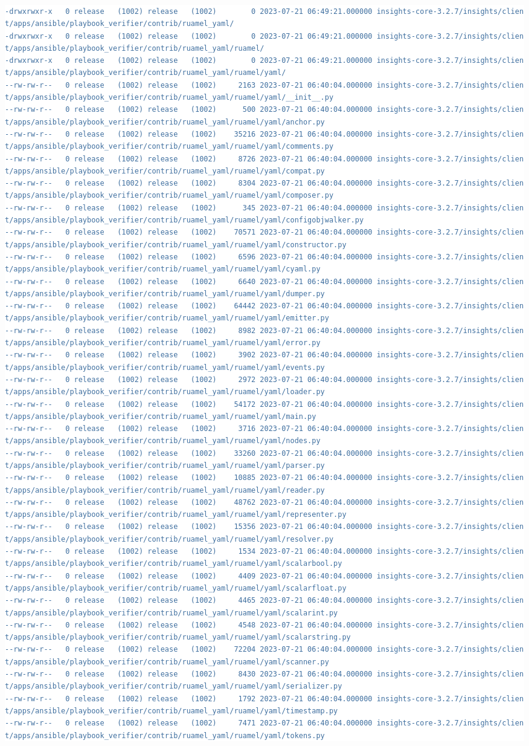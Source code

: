 ```diff
-drwxrwxr-x   0 release   (1002) release   (1002)        0 2023-07-21 06:49:21.000000 insights-core-3.2.7/insights/client/apps/ansible/playbook_verifier/contrib/ruamel_yaml/
-drwxrwxr-x   0 release   (1002) release   (1002)        0 2023-07-21 06:49:21.000000 insights-core-3.2.7/insights/client/apps/ansible/playbook_verifier/contrib/ruamel_yaml/ruamel/
-drwxrwxr-x   0 release   (1002) release   (1002)        0 2023-07-21 06:49:21.000000 insights-core-3.2.7/insights/client/apps/ansible/playbook_verifier/contrib/ruamel_yaml/ruamel/yaml/
--rw-rw-r--   0 release   (1002) release   (1002)     2163 2023-07-21 06:40:04.000000 insights-core-3.2.7/insights/client/apps/ansible/playbook_verifier/contrib/ruamel_yaml/ruamel/yaml/__init__.py
--rw-rw-r--   0 release   (1002) release   (1002)      500 2023-07-21 06:40:04.000000 insights-core-3.2.7/insights/client/apps/ansible/playbook_verifier/contrib/ruamel_yaml/ruamel/yaml/anchor.py
--rw-rw-r--   0 release   (1002) release   (1002)    35216 2023-07-21 06:40:04.000000 insights-core-3.2.7/insights/client/apps/ansible/playbook_verifier/contrib/ruamel_yaml/ruamel/yaml/comments.py
--rw-rw-r--   0 release   (1002) release   (1002)     8726 2023-07-21 06:40:04.000000 insights-core-3.2.7/insights/client/apps/ansible/playbook_verifier/contrib/ruamel_yaml/ruamel/yaml/compat.py
--rw-rw-r--   0 release   (1002) release   (1002)     8304 2023-07-21 06:40:04.000000 insights-core-3.2.7/insights/client/apps/ansible/playbook_verifier/contrib/ruamel_yaml/ruamel/yaml/composer.py
--rw-rw-r--   0 release   (1002) release   (1002)      345 2023-07-21 06:40:04.000000 insights-core-3.2.7/insights/client/apps/ansible/playbook_verifier/contrib/ruamel_yaml/ruamel/yaml/configobjwalker.py
--rw-rw-r--   0 release   (1002) release   (1002)    70571 2023-07-21 06:40:04.000000 insights-core-3.2.7/insights/client/apps/ansible/playbook_verifier/contrib/ruamel_yaml/ruamel/yaml/constructor.py
--rw-rw-r--   0 release   (1002) release   (1002)     6596 2023-07-21 06:40:04.000000 insights-core-3.2.7/insights/client/apps/ansible/playbook_verifier/contrib/ruamel_yaml/ruamel/yaml/cyaml.py
--rw-rw-r--   0 release   (1002) release   (1002)     6640 2023-07-21 06:40:04.000000 insights-core-3.2.7/insights/client/apps/ansible/playbook_verifier/contrib/ruamel_yaml/ruamel/yaml/dumper.py
--rw-rw-r--   0 release   (1002) release   (1002)    64442 2023-07-21 06:40:04.000000 insights-core-3.2.7/insights/client/apps/ansible/playbook_verifier/contrib/ruamel_yaml/ruamel/yaml/emitter.py
--rw-rw-r--   0 release   (1002) release   (1002)     8982 2023-07-21 06:40:04.000000 insights-core-3.2.7/insights/client/apps/ansible/playbook_verifier/contrib/ruamel_yaml/ruamel/yaml/error.py
--rw-rw-r--   0 release   (1002) release   (1002)     3902 2023-07-21 06:40:04.000000 insights-core-3.2.7/insights/client/apps/ansible/playbook_verifier/contrib/ruamel_yaml/ruamel/yaml/events.py
--rw-rw-r--   0 release   (1002) release   (1002)     2972 2023-07-21 06:40:04.000000 insights-core-3.2.7/insights/client/apps/ansible/playbook_verifier/contrib/ruamel_yaml/ruamel/yaml/loader.py
--rw-rw-r--   0 release   (1002) release   (1002)    54172 2023-07-21 06:40:04.000000 insights-core-3.2.7/insights/client/apps/ansible/playbook_verifier/contrib/ruamel_yaml/ruamel/yaml/main.py
--rw-rw-r--   0 release   (1002) release   (1002)     3716 2023-07-21 06:40:04.000000 insights-core-3.2.7/insights/client/apps/ansible/playbook_verifier/contrib/ruamel_yaml/ruamel/yaml/nodes.py
--rw-rw-r--   0 release   (1002) release   (1002)    33260 2023-07-21 06:40:04.000000 insights-core-3.2.7/insights/client/apps/ansible/playbook_verifier/contrib/ruamel_yaml/ruamel/yaml/parser.py
--rw-rw-r--   0 release   (1002) release   (1002)    10885 2023-07-21 06:40:04.000000 insights-core-3.2.7/insights/client/apps/ansible/playbook_verifier/contrib/ruamel_yaml/ruamel/yaml/reader.py
--rw-rw-r--   0 release   (1002) release   (1002)    48762 2023-07-21 06:40:04.000000 insights-core-3.2.7/insights/client/apps/ansible/playbook_verifier/contrib/ruamel_yaml/ruamel/yaml/representer.py
--rw-rw-r--   0 release   (1002) release   (1002)    15356 2023-07-21 06:40:04.000000 insights-core-3.2.7/insights/client/apps/ansible/playbook_verifier/contrib/ruamel_yaml/ruamel/yaml/resolver.py
--rw-rw-r--   0 release   (1002) release   (1002)     1534 2023-07-21 06:40:04.000000 insights-core-3.2.7/insights/client/apps/ansible/playbook_verifier/contrib/ruamel_yaml/ruamel/yaml/scalarbool.py
--rw-rw-r--   0 release   (1002) release   (1002)     4409 2023-07-21 06:40:04.000000 insights-core-3.2.7/insights/client/apps/ansible/playbook_verifier/contrib/ruamel_yaml/ruamel/yaml/scalarfloat.py
--rw-rw-r--   0 release   (1002) release   (1002)     4465 2023-07-21 06:40:04.000000 insights-core-3.2.7/insights/client/apps/ansible/playbook_verifier/contrib/ruamel_yaml/ruamel/yaml/scalarint.py
--rw-rw-r--   0 release   (1002) release   (1002)     4548 2023-07-21 06:40:04.000000 insights-core-3.2.7/insights/client/apps/ansible/playbook_verifier/contrib/ruamel_yaml/ruamel/yaml/scalarstring.py
--rw-rw-r--   0 release   (1002) release   (1002)    72204 2023-07-21 06:40:04.000000 insights-core-3.2.7/insights/client/apps/ansible/playbook_verifier/contrib/ruamel_yaml/ruamel/yaml/scanner.py
--rw-rw-r--   0 release   (1002) release   (1002)     8430 2023-07-21 06:40:04.000000 insights-core-3.2.7/insights/client/apps/ansible/playbook_verifier/contrib/ruamel_yaml/ruamel/yaml/serializer.py
--rw-rw-r--   0 release   (1002) release   (1002)     1792 2023-07-21 06:40:04.000000 insights-core-3.2.7/insights/client/apps/ansible/playbook_verifier/contrib/ruamel_yaml/ruamel/yaml/timestamp.py
--rw-rw-r--   0 release   (1002) release   (1002)     7471 2023-07-21 06:40:04.000000 insights-core-3.2.7/insights/client/apps/ansible/playbook_verifier/contrib/ruamel_yaml/ruamel/yaml/tokens.py
```